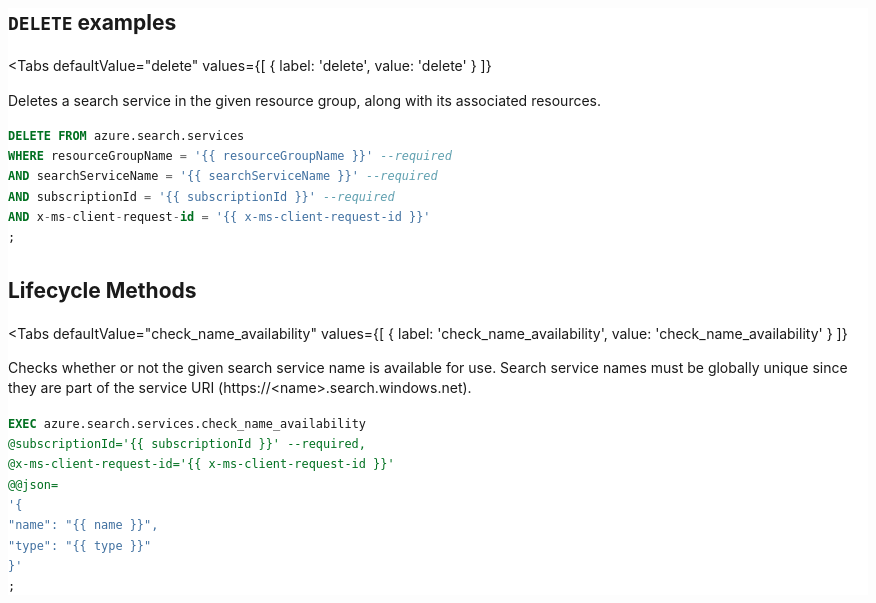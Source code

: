 
## `DELETE` examples

<Tabs
    defaultValue="delete"
    values={[
        { label: 'delete', value: 'delete' }
    ]}
>
<TabItem value="delete">

Deletes a search service in the given resource group, along with its associated resources.

```sql
DELETE FROM azure.search.services
WHERE resourceGroupName = '{{ resourceGroupName }}' --required
AND searchServiceName = '{{ searchServiceName }}' --required
AND subscriptionId = '{{ subscriptionId }}' --required
AND x-ms-client-request-id = '{{ x-ms-client-request-id }}'
;
```
</TabItem>
</Tabs>


## Lifecycle Methods

<Tabs
    defaultValue="check_name_availability"
    values={[
        { label: 'check_name_availability', value: 'check_name_availability' }
    ]}
>
<TabItem value="check_name_availability">

Checks whether or not the given search service name is available for use. Search service names must be globally unique since they are part of the service URI (https://&lt;name&gt;.search.windows.net).

```sql
EXEC azure.search.services.check_name_availability 
@subscriptionId='{{ subscriptionId }}' --required, 
@x-ms-client-request-id='{{ x-ms-client-request-id }}' 
@@json=
'{
"name": "{{ name }}", 
"type": "{{ type }}"
}'
;
```
</TabItem>
</Tabs>
